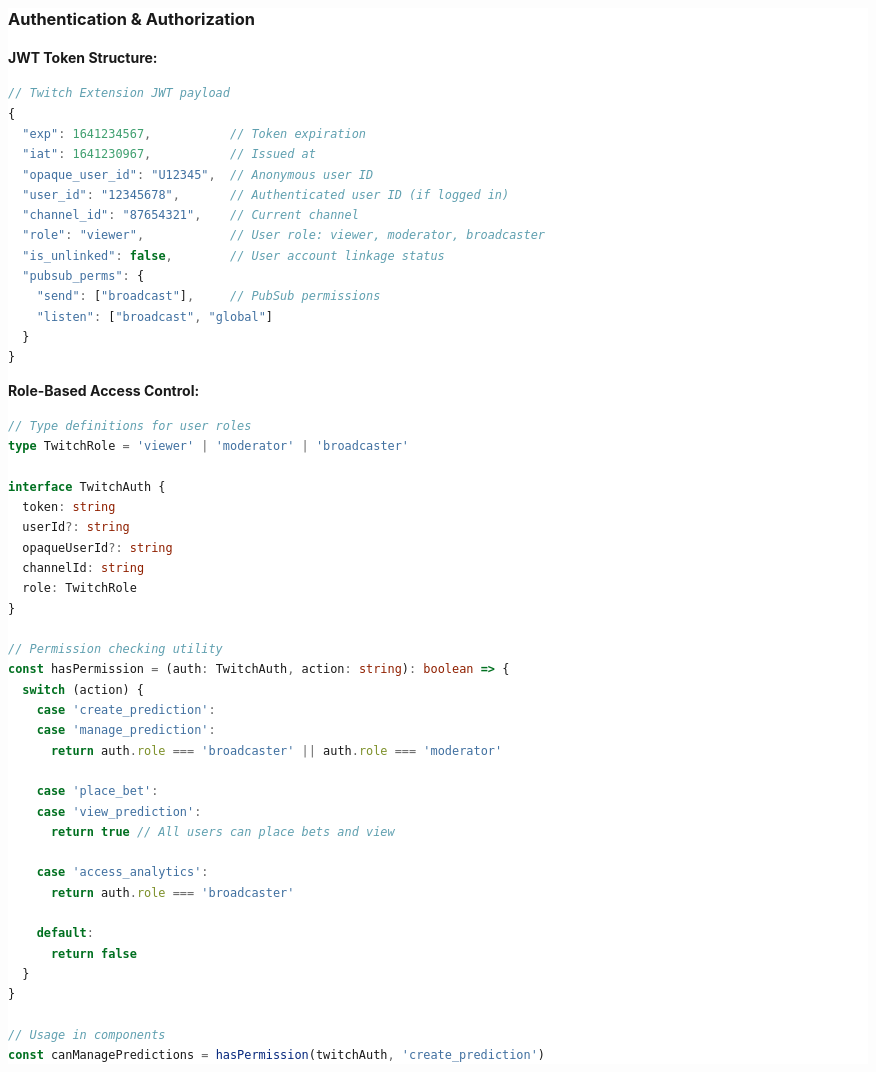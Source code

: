 ### Authentication & Authorization

**JWT Token Structure:**
```javascript
// Twitch Extension JWT payload
{
  "exp": 1641234567,           // Token expiration
  "iat": 1641230967,           // Issued at
  "opaque_user_id": "U12345",  // Anonymous user ID
  "user_id": "12345678",       // Authenticated user ID (if logged in)
  "channel_id": "87654321",    // Current channel
  "role": "viewer",            // User role: viewer, moderator, broadcaster
  "is_unlinked": false,        // User account linkage status
  "pubsub_perms": {
    "send": ["broadcast"],     // PubSub permissions
    "listen": ["broadcast", "global"]
  }
}
```

**Role-Based Access Control:**
```typescript
// Type definitions for user roles
type TwitchRole = 'viewer' | 'moderator' | 'broadcaster'

interface TwitchAuth {
  token: string
  userId?: string
  opaqueUserId?: string
  channelId: string
  role: TwitchRole
}

// Permission checking utility
const hasPermission = (auth: TwitchAuth, action: string): boolean => {
  switch (action) {
    case 'create_prediction':
    case 'manage_prediction':
      return auth.role === 'broadcaster' || auth.role === 'moderator'
    
    case 'place_bet':
    case 'view_prediction':
      return true // All users can place bets and view
      
    case 'access_analytics':
      return auth.role === 'broadcaster'
      
    default:
      return false
  }
}

// Usage in components
const canManagePredictions = hasPermission(twitchAuth, 'create_prediction')
```
